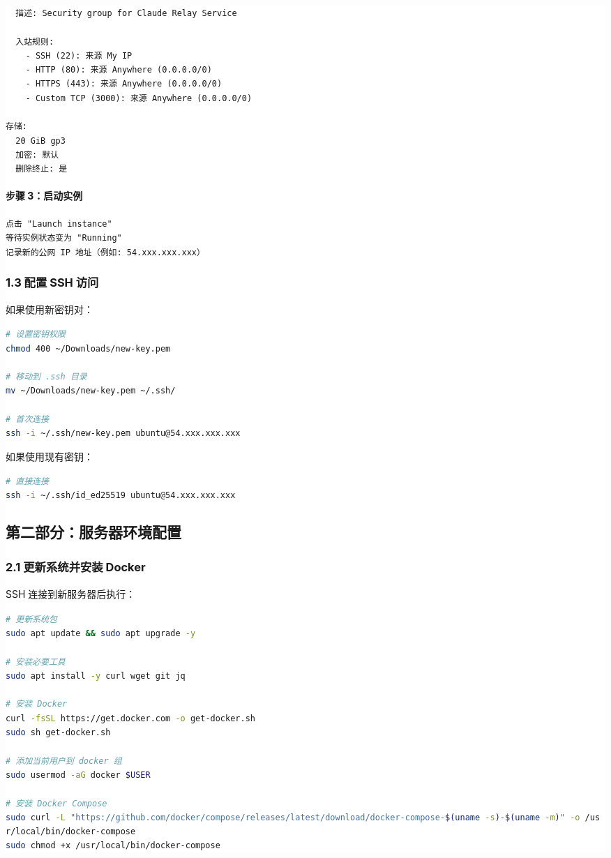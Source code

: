 ```
  描述: Security group for Claude Relay Service
  
  入站规则:
    - SSH (22): 来源 My IP
    - HTTP (80): 来源 Anywhere (0.0.0.0/0)
    - HTTPS (443): 来源 Anywhere (0.0.0.0/0)
    - Custom TCP (3000): 来源 Anywhere (0.0.0.0/0)

存储:
  20 GiB gp3
  加密: 默认
  删除终止: 是
```

#### 步骤 3：启动实例
```
点击 "Launch instance"
等待实例状态变为 "Running"
记录新的公网 IP 地址（例如: 54.xxx.xxx.xxx）
```

### 1.3 配置 SSH 访问

如果使用新密钥对：
```bash
# 设置密钥权限
chmod 400 ~/Downloads/new-key.pem

# 移动到 .ssh 目录
mv ~/Downloads/new-key.pem ~/.ssh/

# 首次连接
ssh -i ~/.ssh/new-key.pem ubuntu@54.xxx.xxx.xxx
```

如果使用现有密钥：
```bash
# 直接连接
ssh -i ~/.ssh/id_ed25519 ubuntu@54.xxx.xxx.xxx
```

## 第二部分：服务器环境配置

### 2.1 更新系统并安装 Docker

SSH 连接到新服务器后执行：

```bash
# 更新系统包
sudo apt update && sudo apt upgrade -y

# 安装必要工具
sudo apt install -y curl wget git jq

# 安装 Docker
curl -fsSL https://get.docker.com -o get-docker.sh
sudo sh get-docker.sh

# 添加当前用户到 docker 组
sudo usermod -aG docker $USER

# 安装 Docker Compose
sudo curl -L "https://github.com/docker/compose/releases/latest/download/docker-compose-$(uname -s)-$(uname -m)" -o /usr/local/bin/docker-compose
sudo chmod +x /usr/local/bin/docker-compose
```